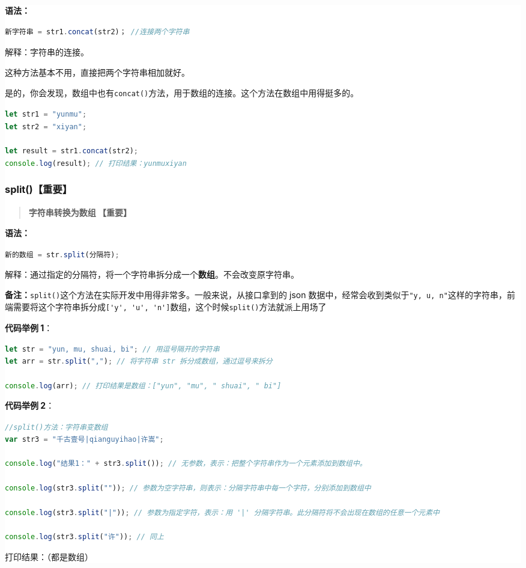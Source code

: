 **语法：**

```js
新字符串 = str1.concat(str2)； //连接两个字符串
```

解释：字符串的连接。

这种方法基本不用，直接把两个字符串相加就好。

是的，你会发现，数组中也有`concat()`方法，用于数组的连接。这个方法在数组中用得挺多的。

```js
let str1 = "yunmu";
let str2 = "xiyan";

let result = str1.concat(str2);
console.log(result); // 打印结果：yunmuxiyan
```

### split()【重要】

> **字符串转换为数组 【重要】**

**语法：**

```js
新的数组 = str.split(分隔符);
```

解释：通过指定的分隔符，将一个字符串拆分成一个**数组**。不会改变原字符串。

**备注：**`split()`这个方法在实际开发中用得非常多。一般来说，从接口拿到的 json 数据中，经常会收到类似于`"y, u, n"`这样的字符串，前端需要将这个字符串拆分成`['y', 'u', 'n']`数组，这个时候`split()`方法就派上用场了

**代码举例 1**：

```js
let str = "yun, mu, shuai, bi"; // 用逗号隔开的字符串
let arr = str.split(","); // 将字符串 str 拆分成数组，通过逗号来拆分

console.log(arr); // 打印结果是数组：["yun", "mu", " shuai", " bi"]
```

**代码举例 2**：

```js
//split()方法：字符串变数组
var str3 = "千古壹号|qianguyihao|许嵩";

console.log("结果1：" + str3.split()); // 无参数，表示：把整个字符串作为一个元素添加到数组中。

console.log(str3.split("")); // 参数为空字符串，则表示：分隔字符串中每一个字符，分别添加到数组中

console.log(str3.split("|")); // 参数为指定字符，表示：用 '|' 分隔字符串。此分隔符将不会出现在数组的任意一个元素中

console.log(str3.split("许")); // 同上
```

打印结果：（都是数组）
